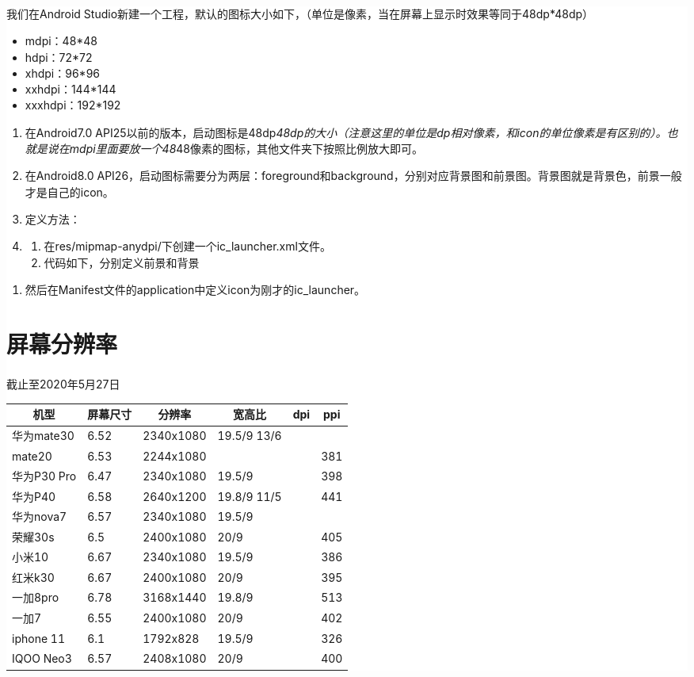 我们在Android Studio新建一个工程，默认的图标大小如下，（单位是像素，当在屏幕上显示时效果等同于48dp*48dp）

- mdpi：48*48
- hdpi：72*72
- xhdpi：96*96
- xxhdpi：144*144
- xxxhdpi：192*192

1. 在Android7.0 API25以前的版本，启动图标是48dp*48dp的大小（注意这里的单位是dp相对像素，和icon的单位像素是有区别的）。也就是说在mdpi里面要放一个48*48像素的图标，其他文件夹下按照比例放大即可。

2. 在Android8.0      API26，启动图标需要分为两层：foreground和background，分别对应背景图和前景图。背景图就是背景色，前景一般才是自己的icon。

3. 定义方法：

4. 1. 在res/mipmap-anydpi/下创建一个ic_launcher.xml文件。
   2. 代码如下，分别定义前景和背景

<adaptive-icon>

<background android:drawable="@color/ic_background"/>

<foreground android:drawable="@mipmap/ic_foreground"/>

</adaptive-icon>

1. 然后在Manifest文件的application中定义icon为刚才的ic_launcher。



# 屏幕分辨率

截止至2020年5月27日

| **机型**    | **屏幕尺寸** | **分辨率** | **宽高比**    | **dpi** | **ppi** |
| ----------- | ------------ | ---------- | ------------- | ------- | ------- |
| 华为mate30  | 6.52         | 2340x1080  | 19.5/9   13/6 |         |         |
| mate20      | 6.53         | 2244x1080  |               |         | 381     |
| 华为P30 Pro | 6.47         | 2340x1080  | 19.5/9        |         | 398     |
| 华为P40     | 6.58         | 2640x1200  | 19.8/9   11/5 |         | 441     |
| 华为nova7   | 6.57         | 2340x1080  | 19.5/9        |         |         |
| 荣耀30s     | 6.5          | 2400x1080  | 20/9          |         | 405     |
| 小米10      | 6.67         | 2340x1080  | 19.5/9        |         | 386     |
| 红米k30     | 6.67         | 2400x1080  | 20/9          |         | 395     |
| 一加8pro    | 6.78         | 3168x1440  | 19.8/9        |         | 513     |
| 一加7       | 6.55         | 2400x1080  | 20/9          |         | 402     |
| iphone 11   | 6.1          | 1792x828   | 19.5/9        |         | 326     |
| IQOO Neo3   | 6.57         | 2408x1080  | 20/9          |         | 400     |
